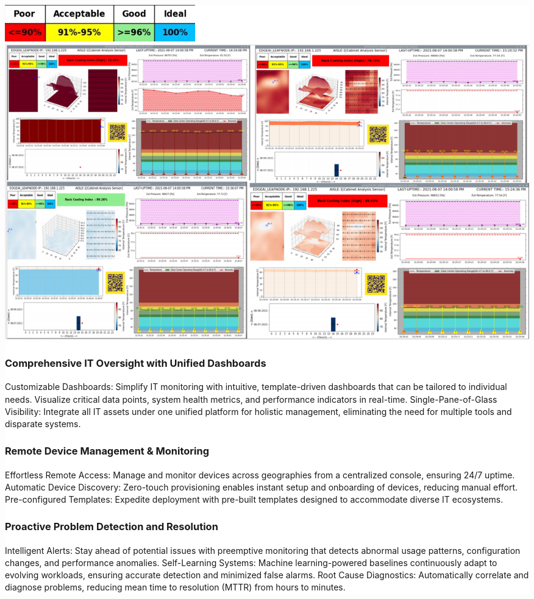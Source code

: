 ![Placeholder for Architecture](./images/results.jpg)
![Placeholder for Image 4](./images/image9.png)

### Comprehensive IT Oversight with Unified Dashboards

Customizable Dashboards: Simplify IT monitoring with intuitive, template-driven dashboards that can be tailored to individual needs. Visualize critical data points, system health metrics, and performance indicators in real-time.
Single-Pane-of-Glass Visibility: Integrate all IT assets under one unified platform for holistic management, eliminating the need for multiple tools and disparate systems.

### Remote Device Management & Monitoring

Effortless Remote Access: Manage and monitor devices across geographies from a centralized console, ensuring 24/7 uptime.
Automatic Device Discovery: Zero-touch provisioning enables instant setup and onboarding of devices, reducing manual effort.
Pre-configured Templates: Expedite deployment with pre-built templates designed to accommodate diverse IT ecosystems.

### Proactive Problem Detection and Resolution

Intelligent Alerts: Stay ahead of potential issues with preemptive monitoring that detects abnormal usage patterns, configuration changes, and performance anomalies.
Self-Learning Systems: Machine learning-powered baselines continuously adapt to evolving workloads, ensuring accurate detection and minimized false alarms.
Root Cause Diagnostics: Automatically correlate and diagnose problems, reducing mean time to resolution (MTTR) from hours to minutes.
